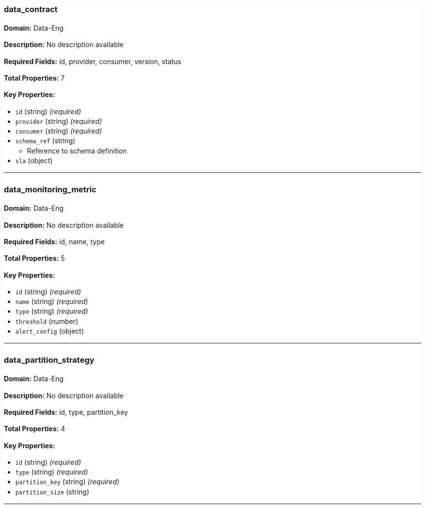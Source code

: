 
### data_contract

**Domain:** Data-Eng

**Description:** No description available

**Required Fields:** id, provider, consumer, version, status

**Total Properties:** 7

**Key Properties:**

- `id` (string) *(required)*
- `provider` (string) *(required)*
- `consumer` (string) *(required)*
- `schema_ref` (string) 
  - Reference to schema definition
- `sla` (object) 

---

### data_monitoring_metric

**Domain:** Data-Eng

**Description:** No description available

**Required Fields:** id, name, type

**Total Properties:** 5

**Key Properties:**

- `id` (string) *(required)*
- `name` (string) *(required)*
- `type` (string) *(required)*
- `threshold` (number) 
- `alert_config` (object) 

---

### data_partition_strategy

**Domain:** Data-Eng

**Description:** No description available

**Required Fields:** id, type, partition_key

**Total Properties:** 4

**Key Properties:**

- `id` (string) *(required)*
- `type` (string) *(required)*
- `partition_key` (string) *(required)*
- `partition_size` (string) 

---
